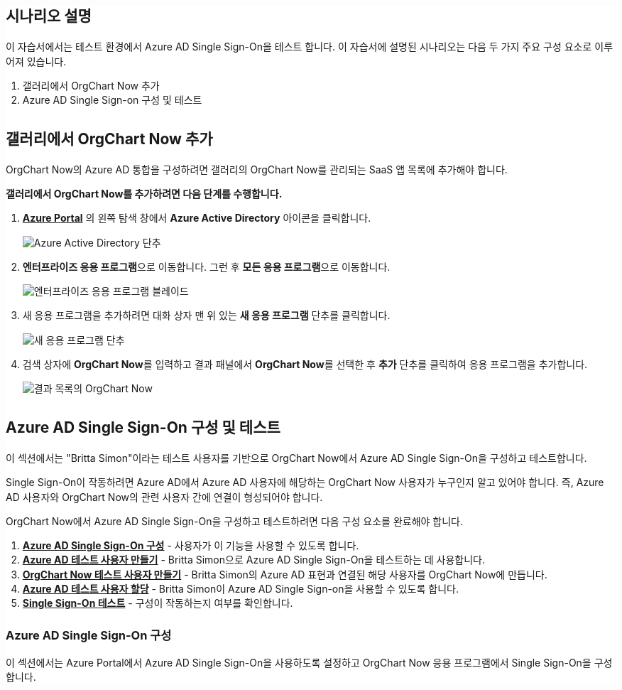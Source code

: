 ## <a name="scenario-description"></a>시나리오 설명
이 자습서에서는 테스트 환경에서 Azure AD Single Sign-On을 테스트 합니다. 이 자습서에 설명된 시나리오는 다음 두 가지 주요 구성 요소로 이루어져 있습니다.

1. 갤러리에서 OrgChart Now 추가
2. Azure AD Single Sign-on 구성 및 테스트

## <a name="adding-orgchart-now-from-the-gallery"></a>갤러리에서 OrgChart Now 추가
OrgChart Now의 Azure AD 통합을 구성하려면 갤러리의 OrgChart Now를 관리되는 SaaS 앱 목록에 추가해야 합니다.

**갤러리에서 OrgChart Now를 추가하려면 다음 단계를 수행합니다.**

1. **[Azure Portal](https://portal.azure.com)** 의 왼쪽 탐색 창에서 **Azure Active Directory** 아이콘을 클릭합니다. 

    ![Azure Active Directory 단추][1]

2. **엔터프라이즈 응용 프로그램**으로 이동합니다. 그런 후 **모든 응용 프로그램**으로 이동합니다.

    ![엔터프라이즈 응용 프로그램 블레이드][2]
    
3. 새 응용 프로그램을 추가하려면 대화 상자 맨 위 있는 **새 응용 프로그램** 단추를 클릭합니다.

    ![새 응용 프로그램 단추][3]

4. 검색 상자에 **OrgChart Now**를 입력하고 결과 패널에서 **OrgChart Now**를 선택한 후 **추가** 단추를 클릭하여 응용 프로그램을 추가합니다.

    ![결과 목록의 OrgChart Now](./media/active-directory-saas-orgchartnow-tutorial/tutorial_orgchartnow_addfromgallery.png)

## <a name="configure-and-test-azure-ad-single-sign-on"></a>Azure AD Single Sign-On 구성 및 테스트

이 섹션에서는 "Britta Simon"이라는 테스트 사용자를 기반으로 OrgChart Now에서 Azure AD Single Sign-On을 구성하고 테스트합니다.

Single Sign-On이 작동하려면 Azure AD에서 Azure AD 사용자에 해당하는 OrgChart Now 사용자가 누구인지 알고 있어야 합니다. 즉, Azure AD 사용자와 OrgChart Now의 관련 사용자 간에 연결이 형성되어야 합니다.

OrgChart Now에서 Azure AD Single Sign-On을 구성하고 테스트하려면 다음 구성 요소를 완료해야 합니다.

1. **[Azure AD Single Sign-On 구성](#configure-azure-ad-single-sign-on)** - 사용자가 이 기능을 사용할 수 있도록 합니다.
2. **[Azure AD 테스트 사용자 만들기](#create-an-azure-ad-test-user)** - Britta Simon으로 Azure AD Single Sign-On을 테스트하는 데 사용합니다.
3. **[OrgChart Now 테스트 사용자 만들기](#create-an-orgchart-now-test-user)** - Britta Simon의 Azure AD 표현과 연결된 해당 사용자를 OrgChart Now에 만듭니다.
4. **[Azure AD 테스트 사용자 할당](#assign-the-azure-ad-test-user)** - Britta Simon이 Azure AD Single Sign-on을 사용할 수 있도록 합니다.
5. **[Single Sign-On 테스트](#test-single-sign-on)** - 구성이 작동하는지 여부를 확인합니다.

### <a name="configure-azure-ad-single-sign-on"></a>Azure AD Single Sign-On 구성

이 섹션에서는 Azure Portal에서 Azure AD Single Sign-On을 사용하도록 설정하고 OrgChart Now 응용 프로그램에서 Single Sign-On을 구성합니다.


[1]: ./media/active-directory-saas-orgchartnow-tutorial/tutorial_general_01.png
[2]: ./media/active-directory-saas-orgchartnow-tutorial/tutorial_general_02.png
[3]: ./media/active-directory-saas-orgchartnow-tutorial/tutorial_general_03.png
[4]: ./media/active-directory-saas-orgchartnow-tutorial/tutorial_general_04.png
[100]: ./media/active-directory-saas-orgchartnow-tutorial/tutorial_general_100.png
[200]: ./media/active-directory-saas-orgchartnow-tutorial/tutorial_general_200.png
[201]: ./media/active-directory-saas-orgchartnow-tutorial/tutorial_general_201.png
[202]: ./media/active-directory-saas-orgchartnow-tutorial/tutorial_general_202.png
[203]: ./media/active-directory-saas-orgchartnow-tutorial/tutorial_general_203.png